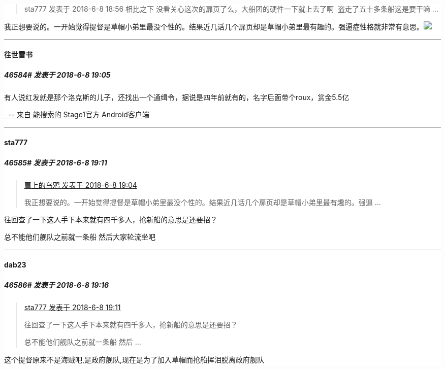 

<blockquote>sta777 发表于 2018-6-8 18:56
相比之下 没看关心这次的扉页了么，大船团的硬件一下就上去了啊  盗走了五十多条船这是要干嘛 ...</blockquote>
我正想要说的。一开始觉得提督是草帽小弟里最没个性的。结果近几话几个扉页却是草帽小弟里最有趣的。强逼症性格就非常有意思。<img src="https://static.saraba1st.com/image/smiley/face2017/033.png" referrerpolicy="no-referrer">







-----

####  往世雷书  
##### 46584#       发表于 2018-6-8 19:05




有人说红发就是那个洛克斯的儿子，还找出一个通缉令，据说是四年前就有的，名字后面带个roux，赏金5.5亿

[  -- 来自 能搜索的 Stage1官方 Android客户端](https://www.coolapk.com/apk/140634)







-----

####  sta777  
##### 46585#       发表于 2018-6-8 19:11



<blockquote><a href="httphttps://bbs.saraba1st.com/2b/forum.php?mod=redirect&amp;goto=findpost&amp;pid=39919551&amp;ptid=98922" target="_blank">肩上的乌鸦 发表于 2018-6-8 19:04</a>

我正想要说的。一开始觉得提督是草帽小弟里最没个性的。结果近几话几个扉页却是草帽小弟里最有趣的。强逼 ...</blockquote>
往回查了一下这人手下本来就有四千多人，抢新船的意思是还要招？    


总不能他们舰队之前就一条船 然后大家轮流坐吧







-----

####  dab23  
##### 46586#       发表于 2018-6-8 19:16



<blockquote><a href="httphttps://bbs.saraba1st.com/2b/forum.php?mod=redirect&amp;goto=findpost&amp;pid=39919593&amp;ptid=98922" target="_blank">sta777 发表于 2018-6-8 19:11</a>

往回查了一下这人手下本来就有四千多人，抢新船的意思是还要招？    


总不能他们舰队之前就一条船 然后 ...</blockquote>
这个提督原来不是海贼吧,是政府舰队,现在是为了加入草帽而抢船挥泪脱离政府舰队
